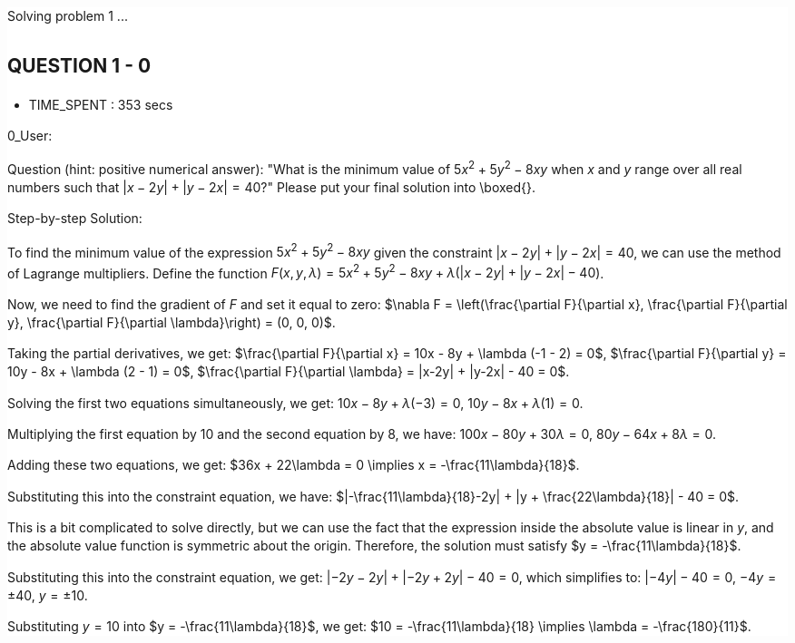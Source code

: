 Solving problem 1 ...



## QUESTION 1 - 0 
- TIME_SPENT : 353 secs

0_User:

Question (hint: positive numerical answer):
"What is the minimum value of $5x^2+5y^2-8xy$ when $x$ and $y$ range over all real numbers such that $|x-2y| + |y-2x| = 40$?"
Please put your final solution into \boxed{}.

Step-by-step Solution:


To find the minimum value of the expression $5x^2+5y^2-8xy$ given the constraint $|x-2y| + |y-2x| = 40$, we can use the method of Lagrange multipliers. Define the function $F(x, y, \lambda) = 5x^2+5y^2-8xy + \lambda (|x-2y| + |y-2x| - 40)$. 

Now, we need to find the gradient of $F$ and set it equal to zero:
$\nabla F = \left(\frac{\partial F}{\partial x}, \frac{\partial F}{\partial y}, \frac{\partial F}{\partial \lambda}\right) = (0, 0, 0)$.

Taking the partial derivatives, we get:
$\frac{\partial F}{\partial x} = 10x - 8y + \lambda (-1 - 2) = 0$,
$\frac{\partial F}{\partial y} = 10y - 8x + \lambda (2 - 1) = 0$,
$\frac{\partial F}{\partial \lambda} = |x-2y| + |y-2x| - 40 = 0$.

Solving the first two equations simultaneously, we get:
$10x - 8y + \lambda (-3) = 0$,
$10y - 8x + \lambda (1) = 0$.

Multiplying the first equation by $10$ and the second equation by $8$, we have:
$100x - 80y + 30\lambda = 0$,
$80y - 64x + 8\lambda = 0$.

Adding these two equations, we get:
$36x + 22\lambda = 0 \implies x = -\frac{11\lambda}{18}$.

Substituting this into the constraint equation, we have:
$|-\frac{11\lambda}{18}-2y| + |y + \frac{22\lambda}{18}| - 40 = 0$.

This is a bit complicated to solve directly, but we can use the fact that the expression inside the absolute value is linear in $y$, and the absolute value function is symmetric about the origin. Therefore, the solution must satisfy $y = -\frac{11\lambda}{18}$.

Substituting this into the constraint equation, we get:
$|-2y - 2y| + |-2y + 2y| - 40 = 0$,
which simplifies to:
$|-4y| - 40 = 0$,
$-4y = \pm 40$,
$y = \pm 10$.

Substituting $y = 10$ into $y = -\frac{11\lambda}{18}$, we get:
$10 = -\frac{11\lambda}{18} \implies \lambda = -\frac{180}{11}$.
